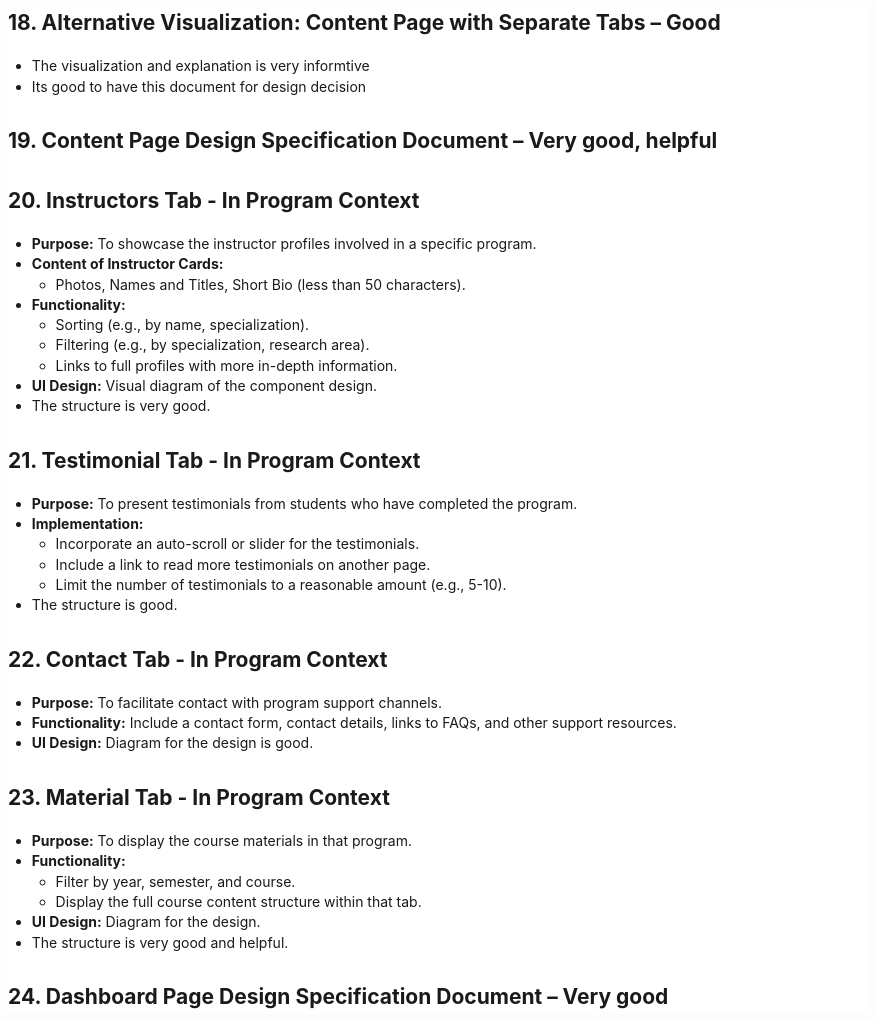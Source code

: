 ## 18. Alternative Visualization: Content Page with Separate Tabs – Good
* The visualization and explanation is very informtive
* Its good to have this document for design decision

## 19. Content Page Design Specification Document – Very good, helpful

## 20. Instructors Tab - In Program Context

*   **Purpose:** To showcase the instructor profiles involved in a specific program.
*   **Content of Instructor Cards:**
    *   Photos, Names and Titles, Short Bio (less than 50 characters).
*   **Functionality:**
    *   Sorting (e.g., by name, specialization).
    *   Filtering (e.g., by specialization, research area).
    *   Links to full profiles with more in-depth information.
*   **UI Design:** Visual diagram of the component design.
* The structure is very good.

## 21. Testimonial Tab - In Program Context

*   **Purpose:** To present testimonials from students who have completed the program.
*   **Implementation:**
    *   Incorporate an auto-scroll or slider for the testimonials.
    *   Include a link to read more testimonials on another page.
    *   Limit the number of testimonials to a reasonable amount (e.g., 5-10).
* The structure is good.

## 22. Contact Tab - In Program Context

*   **Purpose:** To facilitate contact with program support channels.
*   **Functionality:** Include a contact form, contact details, links to FAQs, and other support resources.
*   **UI Design:** Diagram for the design is good.

## 23. Material Tab - In Program Context

*   **Purpose:** To display the course materials in that program.
*   **Functionality:**
    *   Filter by year, semester, and course.
    *   Display the full course content structure within that tab.
*   **UI Design:** Diagram for the design.
* The structure is very good and helpful.

## 24. Dashboard Page Design Specification Document – Very good
